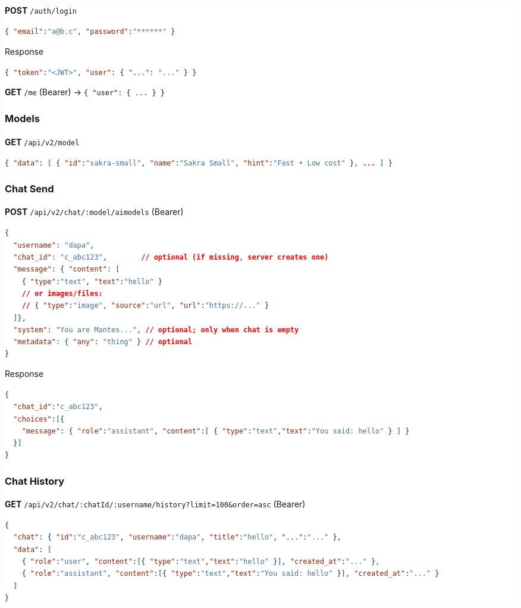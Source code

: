 **POST** `/auth/login`
```json
{ "email":"a@b.c", "password":"******" }
```
Response
```json
{ "token":"<JWT>", "user": { "...": "..." } }
```

**GET** `/me` (Bearer) → `{ "user": { ... } }`

### Models
**GET** `/api/v2/model`
```json
{ "data": [ { "id":"sakra-small", "name":"Sakra Small", "hint":"Fast • Low cost" }, ... ] }
```

### Chat Send
**POST** `/api/v2/chat/:model/aimodels` (Bearer)
```json
{
  "username": "dapa",
  "chat_id": "c_abc123",        // optional (if missing, server creates one)
  "message": { "content": [
    { "type":"text", "text":"hello" }
    // or images/files:
    // { "type":"image", "source":"url", "url":"https://..." }
  ]},
  "system": "You are Mantes...", // optional; only when chat is empty
  "metadata": { "any": "thing" } // optional
}
```
Response
```json
{
  "chat_id":"c_abc123",
  "choices":[{
    "message": { "role":"assistant", "content":[ { "type":"text","text":"You said: hello" } ] }
  }]
}
```

### Chat History
**GET** `/api/v2/chat/:chatId/:username/history?limit=100&order=asc` (Bearer)
```json
{
  "chat": { "id":"c_abc123", "username":"dapa", "title":"hello", "...":"..." },
  "data": [
    { "role":"user", "content":[{ "type":"text","text":"hello" }], "created_at":"..." },
    { "role":"assistant", "content":[{ "type":"text","text":"You said: hello" }], "created_at":"..." }
  ]
}
```
